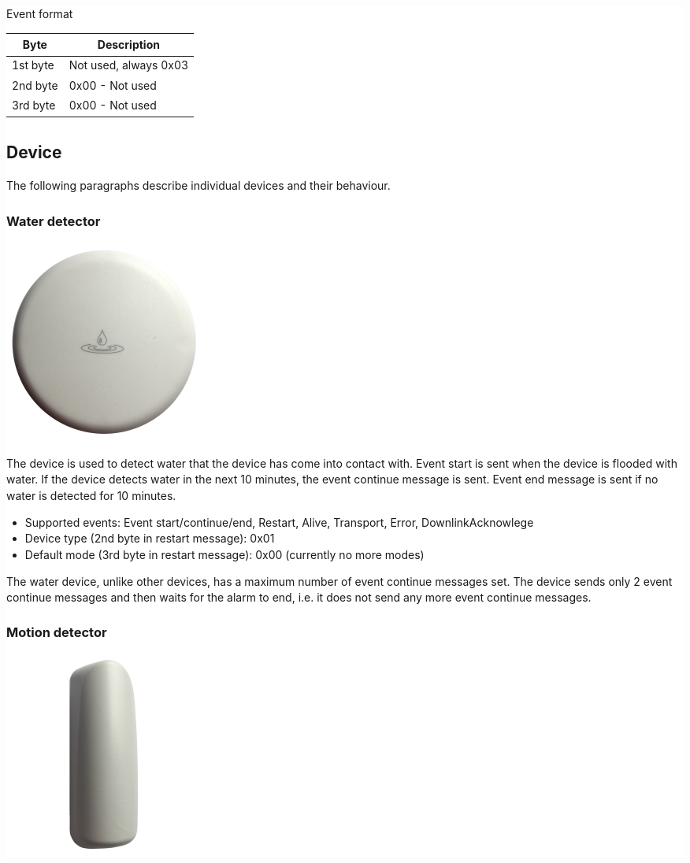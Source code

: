 Event format

| Byte   | Description                  |
|--------|------------------------------|
| 1st byte | Not used, always 0x03      |
| 2nd byte | 0x00 - Not used            |
| 3rd byte | 0x00 - Not used            |


## Device

The following paragraphs describe individual devices and their behaviour.

### Water detector

![WaterDetection](../images/devices/water-detector.png)

The device is used to detect water that the device has come into contact with. Event start is sent when the device is flooded with water. If the device detects water in the next 10 minutes,
the event continue message is sent. Event end message is sent if
no water is detected for 10 minutes.

* Supported events: Event start/continue/end, Restart, Alive, Transport, Error, DownlinkAcknowlege
* Device type (2nd byte in restart message): 0x01
* Default mode (3rd byte in restart message): 0x00 (currently no more modes)

The water device, unlike other devices, has a maximum number of event continue messages set. The device sends only 2 event continue messages and then waits for the alarm to end, i.e. it does not send any more event continue messages.

### Motion detector

![MovementDetection](../images/devices/motion-detector.png)
